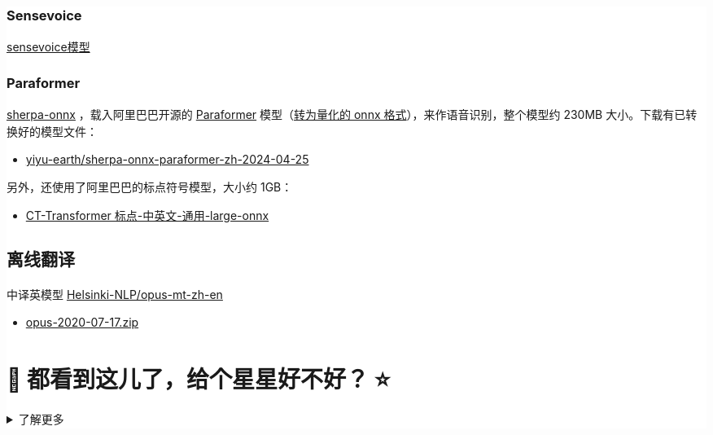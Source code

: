 ### Sensevoice

[sensevoice模型](https://k2-fsa.github.io/sherpa/onnx/sense-voice/pretrained.html#sherpa-onnx-sense-voice-zh-en-ja-ko-yue-2024-07-17)

### Paraformer

[sherpa-onnx](https://k2-fsa.github.io/sherpa/onnx/index.html) ，载入阿里巴巴开源的 [Paraformer](https://www.modelscope.cn/models/damo/speech_paraformer-large-vad-punc_asr_nat-zh-cn-16k-common-vocab8404-pytorch) 模型（[转为量化的 onnx 格式](https://k2-fsa.github.io/sherpa/onnx/pretrained_models/offline-paraformer/paraformer-models.html)），来作语音识别，整个模型约 230MB 大小。下载有已转换好的模型文件：

- [yiyu-earth/sherpa-onnx-paraformer-zh-2024-04-25](https://huggingface.co/yiyu-earth/sherpa-onnx-paraformer-zh-2024-04-25)

另外，还使用了阿里巴巴的标点符号模型，大小约 1GB：

- [CT-Transformer 标点-中英文-通用-large-onnx](https://www.modelscope.cn/models/damo/punc_ct-transformer_cn-en-common-vocab471067-large-onnx/summary)

## 离线翻译

中译英模型 [Helsinki-NLP/opus-mt-zh-en](https://huggingface.co/Helsinki-NLP/opus-mt-zh-en)

- [opus-2020-07-17.zip](https://object.pouta.csc.fi/Tatoeba-MT-models/zho-eng/opus-2020-07-17.zip)


# 🤩 都看到这儿了，给个星星好不好？ ⭐

<details><summary><h1">了解更多</h1></summary></details>